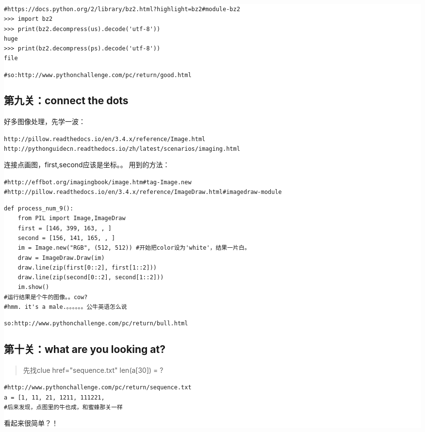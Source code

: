 ```
#https://docs.python.org/2/library/bz2.html?highlight=bz2#module-bz2
>>> import bz2
>>> print(bz2.decompress(us).decode('utf-8'))
huge
>>> print(bz2.decompress(ps).decode('utf-8'))
file
```

```
#so:http://www.pythonchallenge.com/pc/return/good.html
```
## 第九关：connect the dots
好多图像处理，先学一波：

```
http://pillow.readthedocs.io/en/3.4.x/reference/Image.html
http://pythonguidecn.readthedocs.io/zh/latest/scenarios/imaging.html
```

连接点画图，first,second应该是坐标。。
用到的方法：
```
#http://effbot.org/imagingbook/image.htm#tag-Image.new
#http://pillow.readthedocs.io/en/3.4.x/reference/ImageDraw.html#imagedraw-module
```

```
def process_num_9():
    from PIL import Image,ImageDraw
    first = [146, 399, 163, , ]
    second = [156, 141, 165, , ]
    im = Image.new("RGB", (512, 512)) #开始把color设为'white'，结果一片白。
    draw = ImageDraw.Draw(im)
    draw.line(zip(first[0::2], first[1::2]))
    draw.line(zip(second[0::2], second[1::2]))
    im.show()
#运行结果是个牛的图像。。cow?
#hmm. it's a male.。。。。。。公牛英语怎么说
```

```
so:http://www.pythonchallenge.com/pc/return/bull.html
```

## 第十关：what are you looking at?

> 先找clue
> href="sequence.txt"
> len(a[30]) = ?
>

```
#http://www.pythonchallenge.com/pc/return/sequence.txt
a = [1, 11, 21, 1211, 111221,
#后来发现，点图里的牛也成，和蜜蜂那关一样
```
看起来很简单？！
